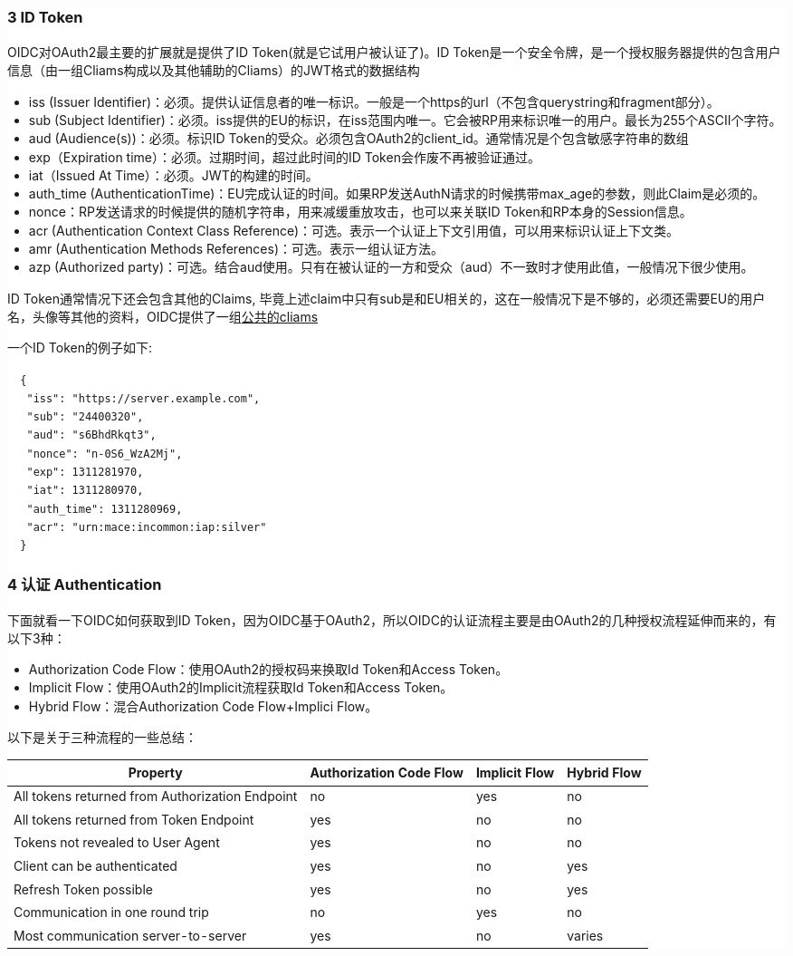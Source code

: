 ### 3 ID Token

OIDC对OAuth2最主要的扩展就是提供了ID Token(就是它试用户被认证了)。ID Token是一个安全令牌，是一个授权服务器提供的包含用户信息（由一组Cliams构成以及其他辅助的Cliams）的JWT格式的数据结构

- iss (Issuer Identifier)：必须。提供认证信息者的唯一标识。一般是一个https的url（不包含querystring和fragment部分）。
- sub (Subject Identifier)：必须。iss提供的EU的标识，在iss范围内唯一。它会被RP用来标识唯一的用户。最长为255个ASCII个字符。
- aud (Audience(s))：必须。标识ID Token的受众。必须包含OAuth2的client_id。通常情况是个包含敏感字符串的数组
- exp（Expiration time）：必须。过期时间，超过此时间的ID Token会作废不再被验证通过。
- iat（Issued At Time）：必须。JWT的构建的时间。
- auth_time (AuthenticationTime)：EU完成认证的时间。如果RP发送AuthN请求的时候携带max_age的参数，则此Claim是必须的。
- nonce：RP发送请求的时候提供的随机字符串，用来减缓重放攻击，也可以来关联ID Token和RP本身的Session信息。
- acr (Authentication Context Class Reference)：可选。表示一个认证上下文引用值，可以用来标识认证上下文类。
- amr (Authentication Methods References)：可选。表示一组认证方法。
- azp (Authorized party)：可选。结合aud使用。只有在被认证的一方和受众（aud）不一致时才使用此值，一般情况下很少使用。

ID Token通常情况下还会包含其他的Claims, 毕竟上述claim中只有sub是和EU相关的，这在一般情况下是不够的，必须还需要EU的用户名，头像等其他的资料，OIDC提供了一组[公共的cliams](https://openid.net/specs/openid-connect-core-1_0.html#StandardClaims)

一个ID Token的例子如下:
```
  {
   "iss": "https://server.example.com",
   "sub": "24400320",
   "aud": "s6BhdRkqt3",
   "nonce": "n-0S6_WzA2Mj",
   "exp": 1311281970,
   "iat": 1311280970,
   "auth_time": 1311280969,
   "acr": "urn:mace:incommon:iap:silver"
  }
```

### 4 认证 Authentication
下面就看一下OIDC如何获取到ID Token，因为OIDC基于OAuth2，所以OIDC的认证流程主要是由OAuth2的几种授权流程延伸而来的，有以下3种：

- Authorization Code Flow：使用OAuth2的授权码来换取Id Token和Access Token。
- Implicit Flow：使用OAuth2的Implicit流程获取Id Token和Access Token。
- Hybrid Flow：混合Authorization Code Flow+Implici Flow。

以下是关于三种流程的一些总结：

|   Property  | Authorization Code Flow	  | Implicit Flow	 | Hybrid Flow |
|  ----  | ----  |  ----  | ----  |
| All tokens returned from Authorization Endpoint  | no | yes  | no |
| All tokens returned from Token Endpoint  | yes | no  | no |
| Tokens not revealed to User Agent  | yes | no  | no |
| Client can be authenticated  | yes | no  | yes |
| Refresh Token possible  | yes | no  | yes |
| Communication in one round trip  | no | yes  | no |
| Most communication server-to-server  | yes | no  | varies |
